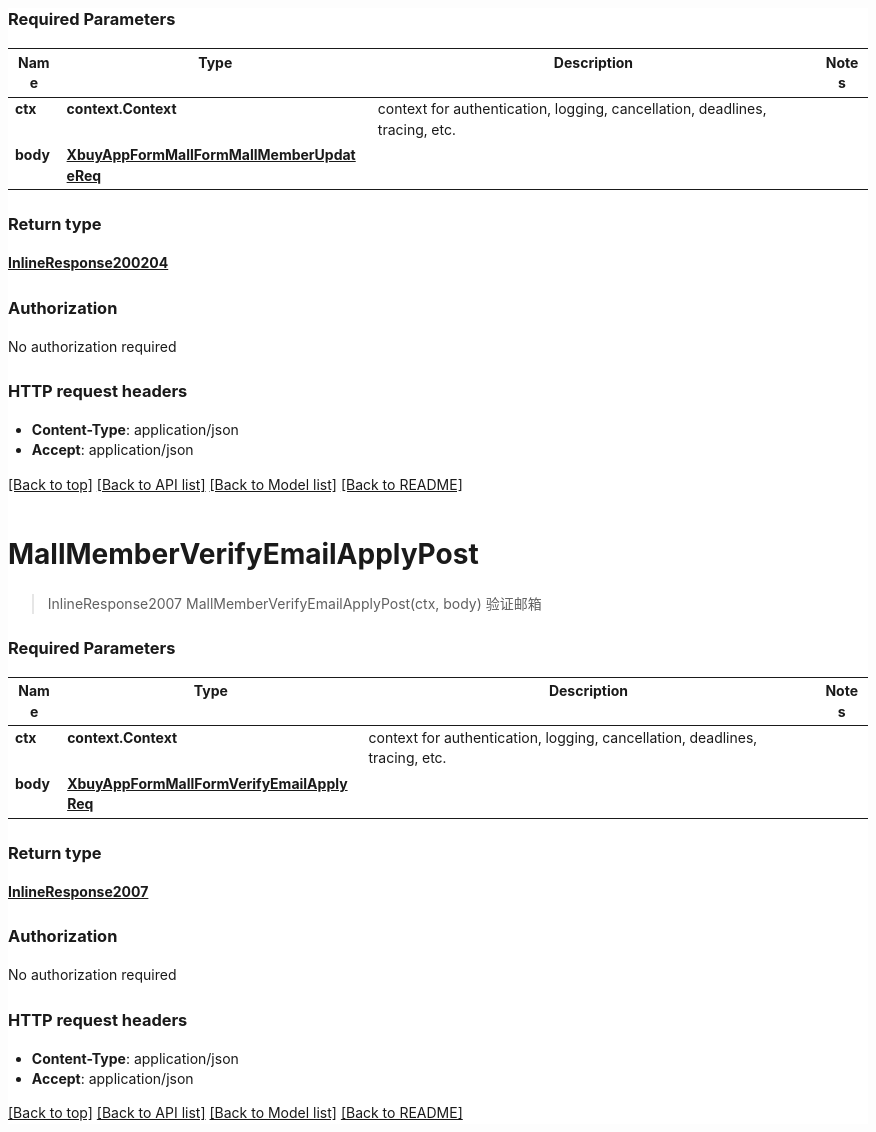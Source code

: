 ### Required Parameters

Name | Type | Description  | Notes
------------- | ------------- | ------------- | -------------
 **ctx** | **context.Context** | context for authentication, logging, cancellation, deadlines, tracing, etc.
  **body** | [**XbuyAppFormMallFormMallMemberUpdateReq**](XbuyAppFormMallFormMallMemberUpdateReq.md)|  | 

### Return type

[**InlineResponse200204**](inline_response_200_204.md)

### Authorization

No authorization required

### HTTP request headers

 - **Content-Type**: application/json
 - **Accept**: application/json

[[Back to top]](#) [[Back to API list]](../README.md#documentation-for-api-endpoints) [[Back to Model list]](../README.md#documentation-for-models) [[Back to README]](../README.md)

# **MallMemberVerifyEmailApplyPost**
> InlineResponse2007 MallMemberVerifyEmailApplyPost(ctx, body)
验证邮箱

### Required Parameters

Name | Type | Description  | Notes
------------- | ------------- | ------------- | -------------
 **ctx** | **context.Context** | context for authentication, logging, cancellation, deadlines, tracing, etc.
  **body** | [**XbuyAppFormMallFormVerifyEmailApplyReq**](XbuyAppFormMallFormVerifyEmailApplyReq.md)|  | 

### Return type

[**InlineResponse2007**](inline_response_200_7.md)

### Authorization

No authorization required

### HTTP request headers

 - **Content-Type**: application/json
 - **Accept**: application/json

[[Back to top]](#) [[Back to API list]](../README.md#documentation-for-api-endpoints) [[Back to Model list]](../README.md#documentation-for-models) [[Back to README]](../README.md)

